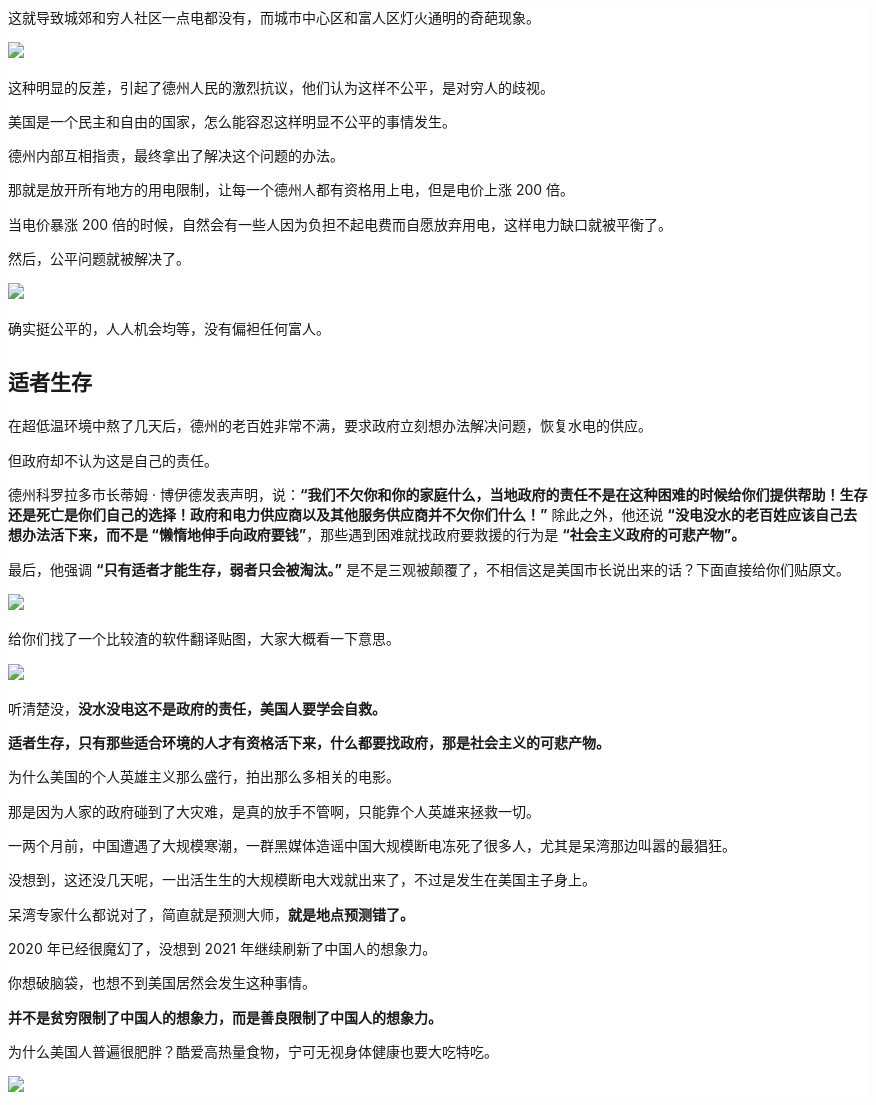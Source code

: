 这就导致城郊和穷人社区一点电都没有，而城市中心区和富人区灯火通明的奇葩现象。

![](https://images.weserv.nl/?url=https%3A//pic2.zhimg.com/v2-21c99d68b73174696ae8df65d940eb41_r.jpg%3Fsource%3D1940ef5c)

这种明显的反差，引起了德州人民的激烈抗议，他们认为这样不公平，是对穷人的歧视。

美国是一个民主和自由的国家，怎么能容忍这样明显不公平的事情发生。

德州内部互相指责，最终拿出了解决这个问题的办法。

那就是放开所有地方的用电限制，让每一个德州人都有资格用上电，但是电价上涨 200 倍。

当电价暴涨 200 倍的时候，自然会有一些人因为负担不起电费而自愿放弃用电，这样电力缺口就被平衡了。

然后，公平问题就被解决了。

![](https://images.weserv.nl/?url=https%3A//pic2.zhimg.com/v2-00ece9a5e9122ac3668806e43fa9fc52_r.jpg%3Fsource%3D1940ef5c)

确实挺公平的，人人机会均等，没有偏袒任何富人。

**适者生存**
--------

在超低温环境中熬了几天后，德州的老百姓非常不满，要求政府立刻想办法解决问题，恢复水电的供应。

但政府却不认为这是自己的责任。

德州科罗拉多市长蒂姆 · 博伊德发表声明，说：**“我们不欠你和你的家庭什么，当地政府的责任不是在这种困难的时候给你们提供帮助！生存还是死亡是你们自己的选择！政府和电力供应商以及其他服务供应商并不欠你们什么！”** 除此之外，他还说 **“没电没水的老百姓应该自己去想办法活下来，而不是 “懒惰地伸手向政府要钱”**，那些遇到困难就找政府要救援的行为是 **“社会主义政府的可悲产物”。**

最后，他强调 **“只有适者才能生存，弱者只会被淘汰。”** 是不是三观被颠覆了，不相信这是美国市长说出来的话？下面直接给你们贴原文。

![](https://images.weserv.nl/?url=https%3A//pic4.zhimg.com/v2-3eba02f96b59ee66ae8793e22c3a114c_r.jpg%3Fsource%3D1940ef5c)

给你们找了一个比较渣的软件翻译贴图，大家大概看一下意思。

![](https://images.weserv.nl/?url=https%3A//pic4.zhimg.com/v2-cfe3bacbfccabd66095940f4d8cbe7c2_r.jpg%3Fsource%3D1940ef5c)

听清楚没，**没水没电这不是政府的责任，美国人要学会自救。**

**适者生存，只有那些适合环境的人才有资格活下来，什么都要找政府，那是社会主义的可悲产物。**

为什么美国的个人英雄主义那么盛行，拍出那么多相关的电影。

那是因为人家的政府碰到了大灾难，是真的放手不管啊，只能靠个人英雄来拯救一切。

一两个月前，中国遭遇了大规模寒潮，一群黑媒体造谣中国大规模断电冻死了很多人，尤其是呆湾那边叫嚣的最猖狂。

没想到，这还没几天呢，一出活生生的大规模断电大戏就出来了，不过是发生在美国主子身上。

呆湾专家什么都说对了，简直就是预测大师，**就是地点预测错了。**

2020 年已经很魔幻了，没想到 2021 年继续刷新了中国人的想象力。

你想破脑袋，也想不到美国居然会发生这种事情。

**并不是贫穷限制了中国人的想象力，而是善良限制了中国人的想象力。**

为什么美国人普遍很肥胖？酷爱高热量食物，宁可无视身体健康也要大吃特吃。

![](https://images.weserv.nl/?url=https%3A//pic2.zhimg.com/v2-bd79afeb1cad3e35170b913e407b2b31_r.jpg%3Fsource%3D1940ef5c)
